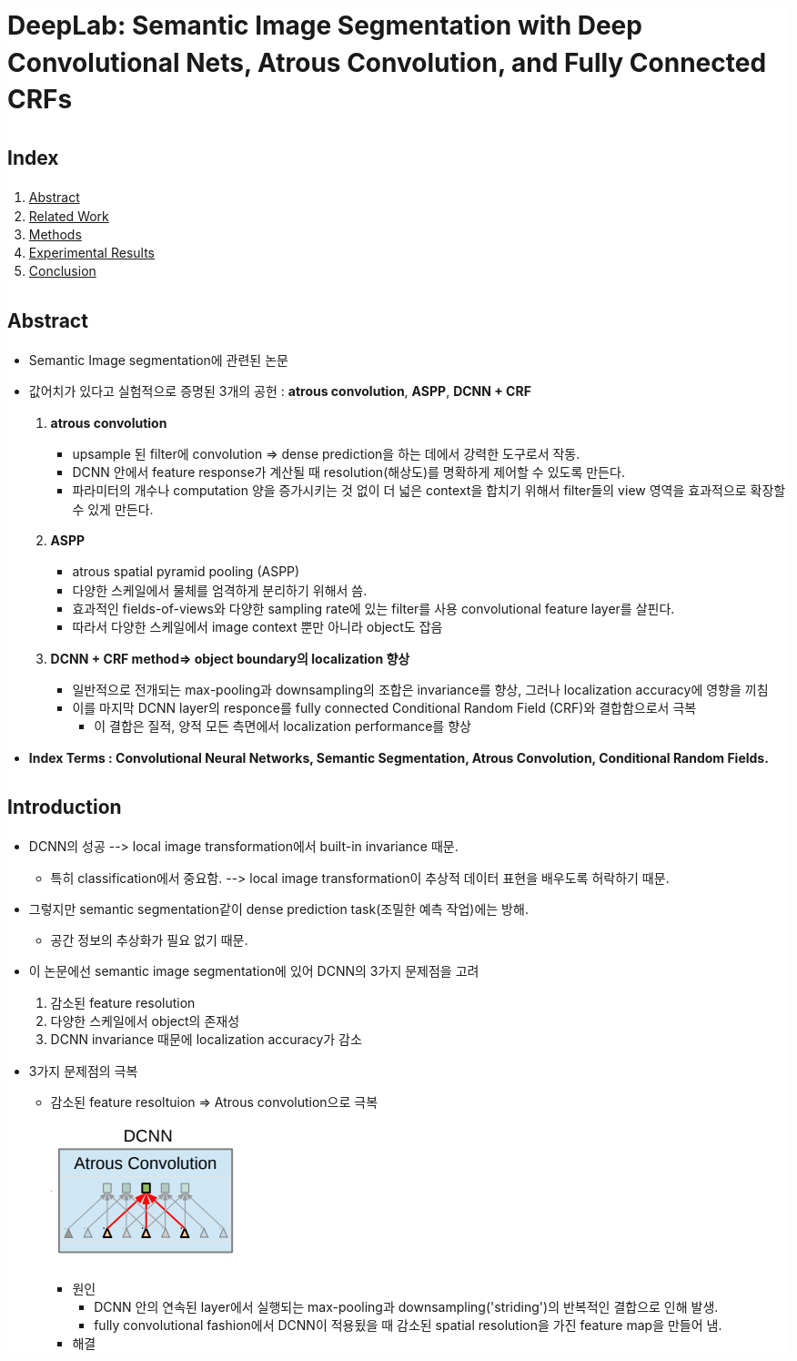 # DeepLab: Semantic Image Segmentation with Deep Convolutional Nets, Atrous Convolution, and Fully Connected CRFs

## Index

1. [Abstract](##Abstract)
2. [Related Work](##Related%20Work)
3. [Methods](##Methods)
4. [Experimental Results](##Experimental%20Results)
5. [Conclusion](##Conclusion)

## Abstract

- Semantic Image segmentation에 관련된 논문
- 값어치가 있다고 실험적으로 증명된 3개의 공헌 : **atrous convolution**, **ASPP**, **DCNN + CRF**

  1. **atrous convolution**
      - upsample 된 filter에 convolution => dense prediction을 하는 데에서 강력한 도구로서 작동.
      - DCNN 안에서 feature response가 계산될 때 resolution(해상도)를 명확하게 제어할 수 있도록 만든다.
      - 파라미터의 개수나 computation 양을 증가시키는 것 없이 더 넓은 context을 합치기 위해서 filter들의 view 영역을 효과적으로 확장할 수 있게 만든다.
  
  2. **ASPP**
      - atrous spatial pyramid pooling (ASPP)
      - 다양한 스케일에서 물체를 엄격하게 분리하기 위해서 씀.
      - 효과적인 fields-of-views와 다양한 sampling rate에 있는 filter를 사용 convolutional feature layer를 살핀다.
      - 따라서 다양한 스케일에서 image context 뿐만 아니라 object도 잡음

  3. **DCNN + CRF method=> object boundary의 localization 향상**
      - 일반적으로 전개되는 max-pooling과 downsampling의 조합은 invariance를 향상, 그러나 localization accuracy에 영향을 끼침
      - 이를 마지막 DCNN layer의 responce를 fully connected Conditional Random Field (CRF)와 결합함으로서 극복
        - 이 결합은 질적, 양적 모든 측면에서 localization performance를 향상
  
- **Index Terms : Convolutional Neural Networks, Semantic Segmentation, Atrous Convolution, Conditional Random Fields.**

## Introduction

- DCNN의 성공 --> local image transformation에서 built-in invariance 때문.
  - 특히 classification에서 중요함. --> local image transformation이 추상적 데이터 표현을 배우도록 허락하기 때문.

- 그렇지만 semantic segmentation같이 dense prediction task(조밀한 예측 작업)에는 방해.
  - 공간 정보의 추상화가 필요 없기 때문.

- 이 논문에선 semantic image segmentation에 있어 DCNN의 3가지 문제점을 고려
  1. 감소된 feature resolution
  2. 다양한 스케일에서 object의 존재성
  3. DCNN invariance 때문에 localization accuracy가 감소

- 3가지 문제점의 극복

  - 감소된 feature resoltuion => Atrous convolution으로 극복

      ![Atrous convolution](./images/DeepLab_atrous_convolution.PNG)
    - 원인
      - DCNN 안의 연속된 layer에서 실행되는 max-pooling과 downsampling('striding')의 반복적인 결합으로 인해 발생.
      - fully convolutional fashion에서 DCNN이 적용됬을 때 감소된 spatial resolution을 가진 feature map을 만들어 냄.
    - 해결